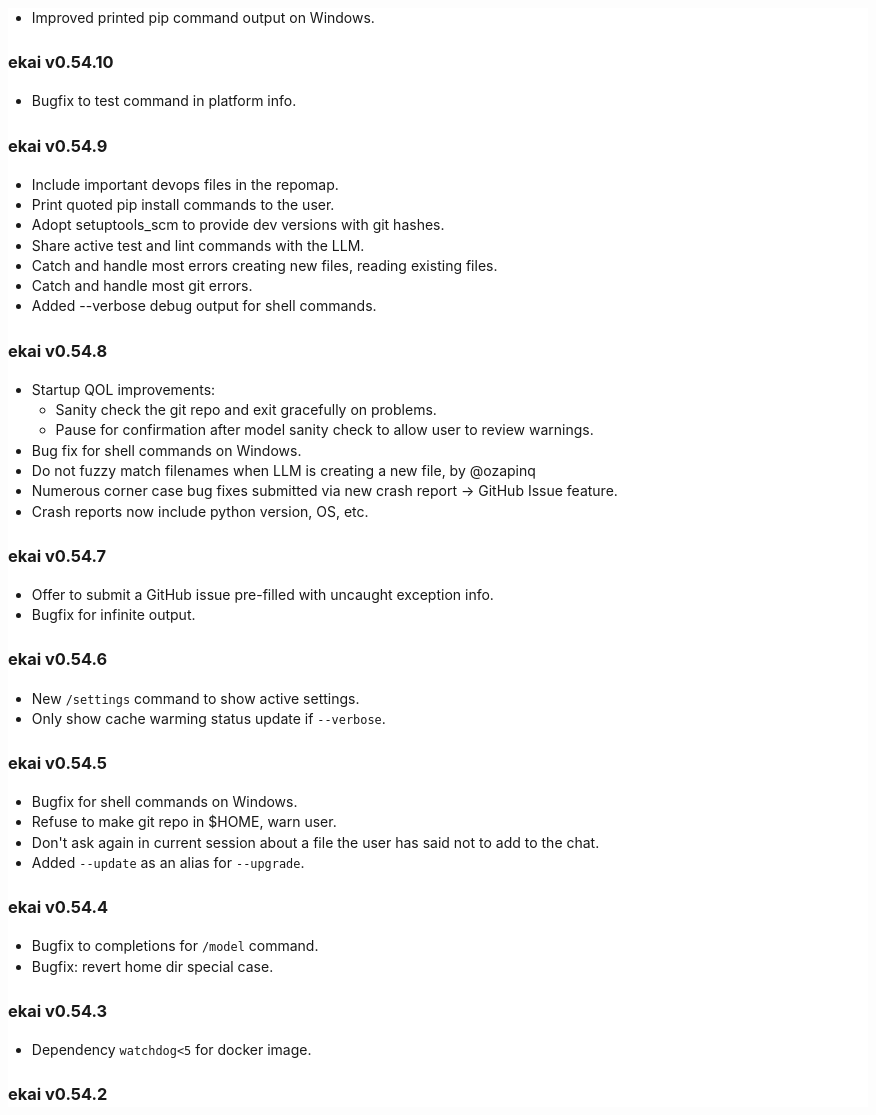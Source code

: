 - Improved printed pip command output on Windows.

### ekai v0.54.10

- Bugfix to test command in platform info.

### ekai v0.54.9

- Include important devops files in the repomap.
- Print quoted pip install commands to the user.
- Adopt setuptools_scm to provide dev versions with git hashes.
- Share active test and lint commands with the LLM.
- Catch and handle most errors creating new files, reading existing files.
- Catch and handle most git errors.
- Added --verbose debug output for shell commands.

### ekai v0.54.8

- Startup QOL improvements:
  - Sanity check the git repo and exit gracefully on problems.
  - Pause for confirmation after model sanity check to allow user to review warnings.
- Bug fix for shell commands on Windows.
- Do not fuzzy match filenames when LLM is creating a new file, by @ozapinq
- Numerous corner case bug fixes submitted via new crash report -> GitHub Issue feature.
- Crash reports now include python version, OS, etc.

### ekai v0.54.7

- Offer to submit a GitHub issue pre-filled with uncaught exception info.
- Bugfix for infinite output.

### ekai v0.54.6

- New `/settings` command to show active settings.
- Only show cache warming status update if `--verbose`.

### ekai v0.54.5

- Bugfix for shell commands on Windows.
- Refuse to make git repo in $HOME, warn user.
- Don't ask again in current session about a file the user has said not to add to the chat.
- Added `--update` as an alias for `--upgrade`.

### ekai v0.54.4

- Bugfix to completions for `/model` command.
- Bugfix: revert home dir special case.

### ekai v0.54.3

- Dependency `watchdog<5` for docker image.

### ekai v0.54.2

